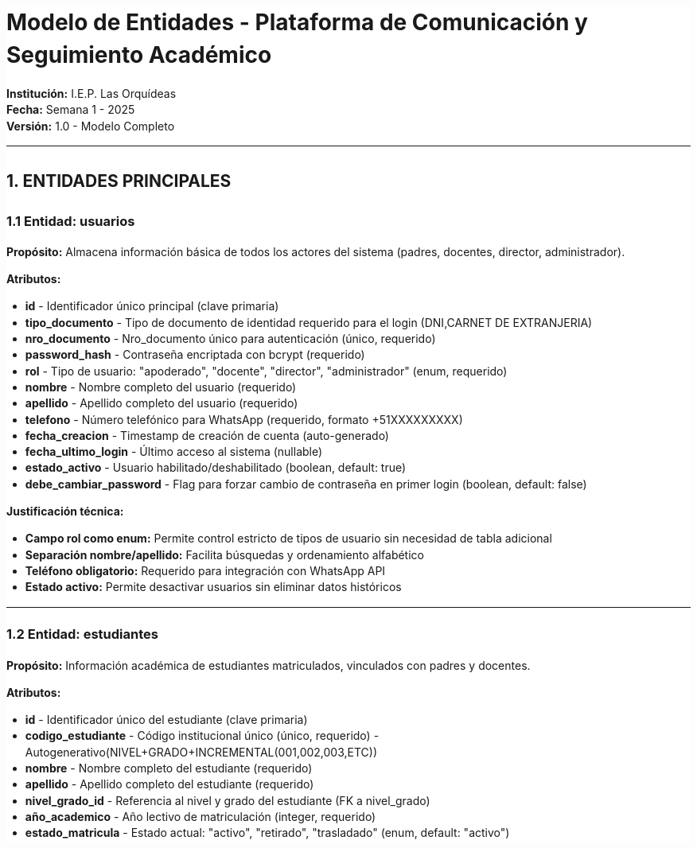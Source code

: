 # **Modelo de Entidades - Plataforma de Comunicación y Seguimiento Académico**

**Institución:** I.E.P. Las Orquídeas  
**Fecha:** Semana 1 - 2025  
**Versión:** 1.0 - Modelo Completo  

---

## **1. ENTIDADES PRINCIPALES**

### **1.1 Entidad: usuarios**
**Propósito:** Almacena información básica de todos los actores del sistema (padres, docentes, director, administrador).

**Atributos:**
- **id** - Identificador único principal (clave primaria)
- **tipo_documento** - Tipo de documento de identidad requerido para el login (DNI,CARNET DE EXTRANJERIA)
- **nro_documento** - Nro_documento único para autenticación (único, requerido)
- **password_hash** - Contraseña encriptada con bcrypt (requerido)
- **rol** - Tipo de usuario: "apoderado", "docente", "director", "administrador" (enum, requerido)
- **nombre** - Nombre completo del usuario (requerido)
- **apellido** - Apellido completo del usuario (requerido)
- **telefono** - Número telefónico para WhatsApp (requerido, formato +51XXXXXXXXX)
- **fecha_creacion** - Timestamp de creación de cuenta (auto-generado)
- **fecha_ultimo_login** - Último acceso al sistema (nullable)
- **estado_activo** - Usuario habilitado/deshabilitado (boolean, default: true)
- **debe_cambiar_password** - Flag para forzar cambio de contraseña en primer login (boolean, default: false)

**Justificación técnica:**
- **Campo rol como enum:** Permite control estricto de tipos de usuario sin necesidad de tabla adicional
- **Separación nombre/apellido:** Facilita búsquedas y ordenamiento alfabético
- **Teléfono obligatorio:** Requerido para integración con WhatsApp API
- **Estado activo:** Permite desactivar usuarios sin eliminar datos históricos

---

### **1.2 Entidad: estudiantes**
**Propósito:** Información académica de estudiantes matriculados, vinculados con padres y docentes.

**Atributos:**
- **id** - Identificador único del estudiante (clave primaria)
- **codigo_estudiante** - Código institucional único (único, requerido) - Autogenerativo(NIVEL+GRADO+INCREMENTAL(001,002,003,ETC))
- **nombre** - Nombre completo del estudiante (requerido)
- **apellido** - Apellido completo del estudiante (requerido)
- **nivel_grado_id** - Referencia al nivel y grado del estudiante (FK a nivel_grado)
- **año_academico** - Año lectivo de matriculación (integer, requerido)
- **estado_matricula** - Estado actual: "activo", "retirado", "trasladado" (enum, default: "activo")
